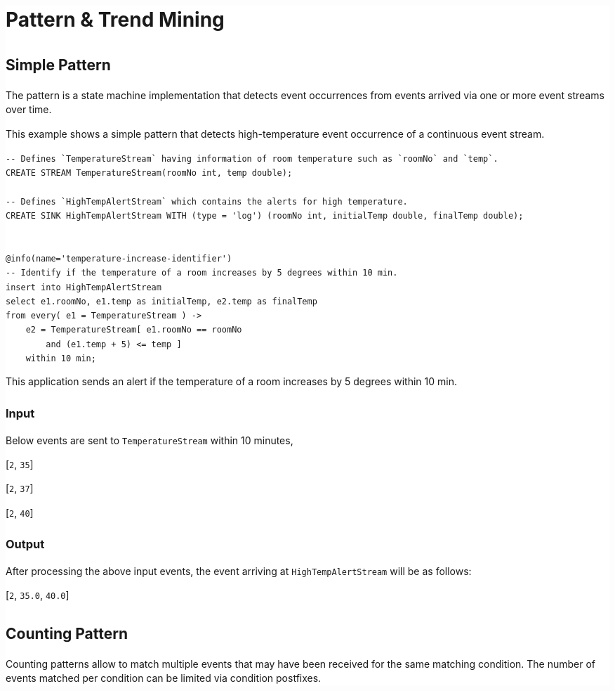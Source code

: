 # Pattern & Trend Mining

## Simple Pattern

The pattern is a state machine implementation that detects event occurrences from events arrived via one or more event streams over time.

This example shows a simple pattern that detects high-temperature event occurrence of a continuous event stream.


```
-- Defines `TemperatureStream` having information of room temperature such as `roomNo` and `temp`.
CREATE STREAM TemperatureStream(roomNo int, temp double);

-- Defines `HighTempAlertStream` which contains the alerts for high temperature.
CREATE SINK HighTempAlertStream WITH (type = 'log') (roomNo int, initialTemp double, finalTemp double);


@info(name='temperature-increase-identifier')
-- Identify if the temperature of a room increases by 5 degrees within 10 min.
insert into HighTempAlertStream
select e1.roomNo, e1.temp as initialTemp, e2.temp as finalTemp
from every( e1 = TemperatureStream ) ->
    e2 = TemperatureStream[ e1.roomNo == roomNo
        and (e1.temp + 5) <= temp ]
    within 10 min;
```

This application sends an alert if the temperature of a room increases by 5 degrees within 10 min.

### Input

Below events are sent to `TemperatureStream` within 10 minutes,

[`2`, `35`]

[`2`, `37`]

[`2`, `40`]


### Output

After processing the above input events, the event arriving at `HighTempAlertStream` will be as follows:

[`2`, `35.0`, `40.0`]

## Counting Pattern

Counting patterns allow to match multiple events that may have been received for the same matching condition. The number of events matched per condition can be limited via condition postfixes.
